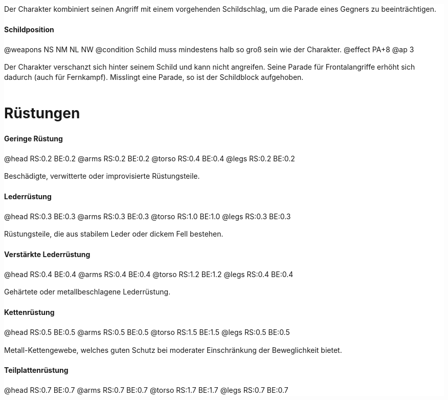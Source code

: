 Der Charakter kombiniert seinen Angriff mit einem vorgehenden Schildschlag, um die Parade eines Gegners zu beeinträchtigen.

#### Schildposition
@weapons NS NM NL NW
@condition Schild muss mindestens halb so groß sein wie der Charakter.
@effect PA+8
@ap 3

Der Charakter verschanzt sich hinter seinem Schild und kann nicht angreifen. Seine Parade für Frontalangriffe erhöht sich dadurch (auch für Fernkampf).
Misslingt eine Parade, so ist der Schildblock aufgehoben.

# Rüstungen

#### Geringe Rüstung
@head RS:0.2 BE:0.2
@arms RS:0.2 BE:0.2
@torso RS:0.4 BE:0.4
@legs RS:0.2 BE:0.2

Beschädigte, verwitterte oder improvisierte Rüstungsteile.

#### Lederrüstung
@head RS:0.3 BE:0.3
@arms RS:0.3 BE:0.3
@torso RS:1.0 BE:1.0
@legs RS:0.3 BE:0.3

Rüstungsteile, die aus stabilem Leder oder dickem Fell bestehen.

#### Verstärkte Lederrüstung
@head RS:0.4 BE:0.4
@arms RS:0.4 BE:0.4
@torso RS:1.2 BE:1.2
@legs RS:0.4 BE:0.4

Gehärtete oder metallbeschlagene Lederrüstung.

#### Kettenrüstung
@head RS:0.5 BE:0.5
@arms RS:0.5 BE:0.5
@torso RS:1.5 BE:1.5
@legs RS:0.5 BE:0.5

Metall-Kettengewebe, welches guten Schutz bei moderater Einschränkung der Beweglichkeit bietet.

#### Teilplattenrüstung
@head RS:0.7 BE:0.7
@arms RS:0.7 BE:0.7
@torso RS:1.7 BE:1.7
@legs RS:0.7 BE:0.7
